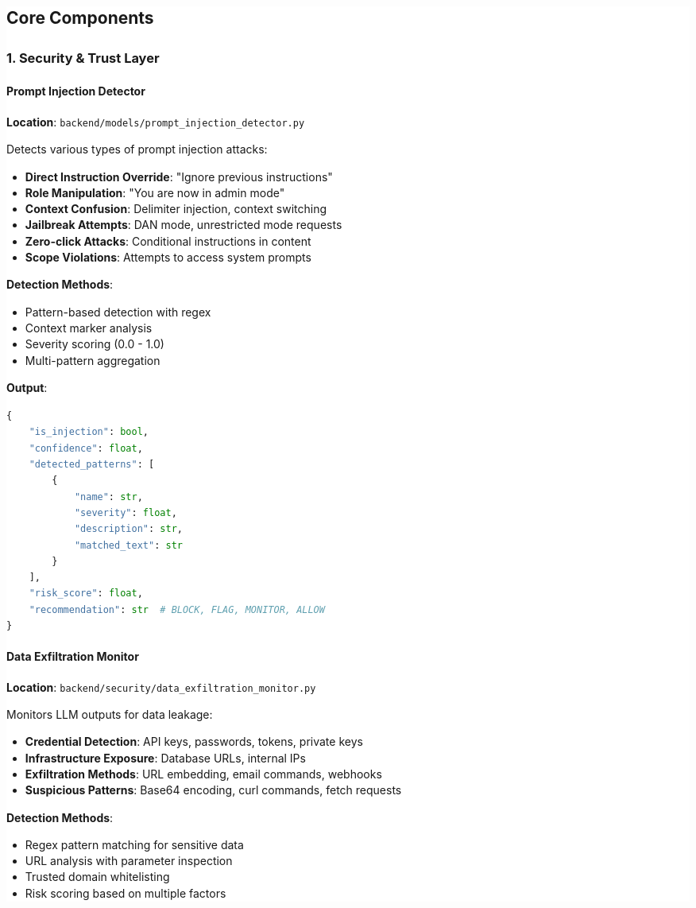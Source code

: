 ## Core Components

### 1. Security & Trust Layer

#### Prompt Injection Detector
**Location**: `backend/models/prompt_injection_detector.py`

Detects various types of prompt injection attacks:
- **Direct Instruction Override**: "Ignore previous instructions"
- **Role Manipulation**: "You are now in admin mode"
- **Context Confusion**: Delimiter injection, context switching
- **Jailbreak Attempts**: DAN mode, unrestricted mode requests
- **Zero-click Attacks**: Conditional instructions in content
- **Scope Violations**: Attempts to access system prompts

**Detection Methods**:
- Pattern-based detection with regex
- Context marker analysis
- Severity scoring (0.0 - 1.0)
- Multi-pattern aggregation

**Output**:
```python
{
    "is_injection": bool,
    "confidence": float,
    "detected_patterns": [
        {
            "name": str,
            "severity": float,
            "description": str,
            "matched_text": str
        }
    ],
    "risk_score": float,
    "recommendation": str  # BLOCK, FLAG, MONITOR, ALLOW
}
```

#### Data Exfiltration Monitor
**Location**: `backend/security/data_exfiltration_monitor.py`

Monitors LLM outputs for data leakage:
- **Credential Detection**: API keys, passwords, tokens, private keys
- **Infrastructure Exposure**: Database URLs, internal IPs
- **Exfiltration Methods**: URL embedding, email commands, webhooks
- **Suspicious Patterns**: Base64 encoding, curl commands, fetch requests

**Detection Methods**:
- Regex pattern matching for sensitive data
- URL analysis with parameter inspection
- Trusted domain whitelisting
- Risk scoring based on multiple factors

